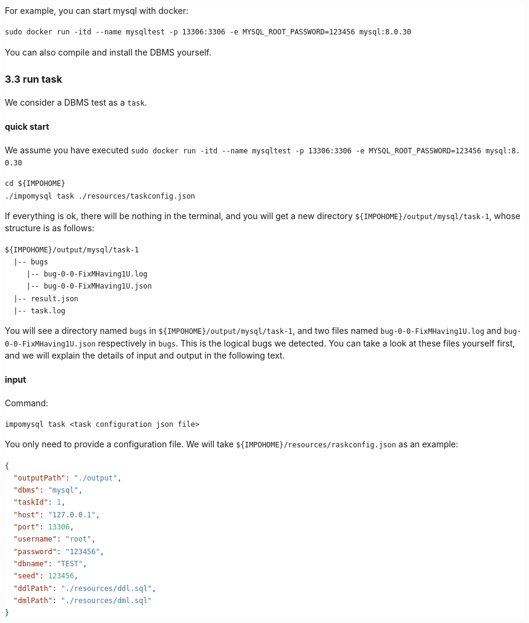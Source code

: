 For example, you can start mysql with docker:

```shell
sudo docker run -itd --name mysqltest -p 13306:3306 -e MYSQL_ROOT_PASSWORD=123456 mysql:8.0.30
```

You can also compile and install the DBMS yourself.

### 3.3 run task

We consider a DBMS test as a `task`.

#### quick start

We assume you have executed `sudo docker run -itd --name mysqltest -p 13306:3306 -e MYSQL_ROOT_PASSWORD=123456 mysql:8.0.30`

```shell
cd ${IMPOHOME}
./impomysql task ./resources/taskconfig.json
```

If everything is ok, there will be nothing in the terminal, and you will get a new directory `${IMPOHOME}/output/mysql/task-1`, whose structure is as follows:

```shell
${IMPOHOME}/output/mysql/task-1
  |-- bugs
     |-- bug-0-0-FixMHaving1U.log
     |-- bug-0-0-FixMHaving1U.json
  |-- result.json
  |-- task.log
```

You will see a directory named `bugs` in `${IMPOHOME}/output/mysql/task-1`, and two files named `bug-0-0-FixMHaving1U.log` and `bug-0-0-FixMHaving1U.json` respectively in `bugs`. This is the logical bugs we detected. You can take a look at these files yourself first, and we will explain the details of input and output in the following text.

#### input

Command:

```shell
impomysql task <task configuration json file>
```

You only need to provide a configuration file. We will take `${IMPOHOME}/resources/raskconfig.json` as an example:

```json
{
  "outputPath": "./output",
  "dbms": "mysql",
  "taskId": 1,
  "host": "127.0.0.1",
  "port": 13306,
  "username": "root",
  "password": "123456",
  "dbname": "TEST",
  "seed": 123456,
  "ddlPath": "./resources/ddl.sql",
  "dmlPath": "./resources/dml.sql"
}
```
